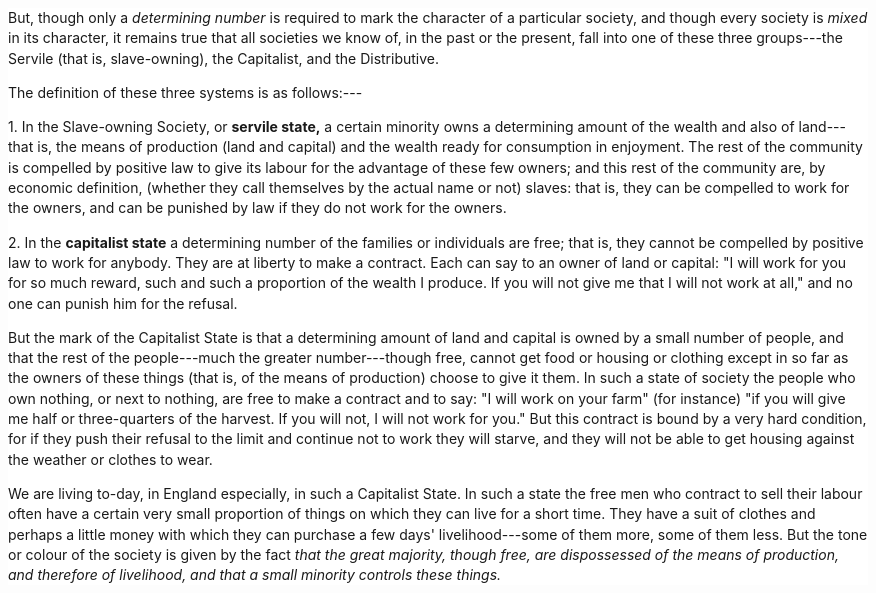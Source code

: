 But, though only a *determining number* is required to mark
the character of a particular society, and though every
society is *mixed* in its character, it remains true that
all societies we know of, in the past or the present, fall
into one of these three groups---the Servile (that is,
slave-owning), the Capitalist, and the Distributive.

The definition of these three systems is as follows:---

1\. In the Slave-owning Society, or **servile state,** a
certain minority owns a determining amount of the wealth and
also of land---that is, the means of production (land and
capital) and the wealth ready for consumption in enjoyment.
The rest of the community is compelled by positive law to
give its labour for the advantage of these few owners; and
this rest of the community are, by economic definition,
(whether they call themselves by the actual name or not)
slaves: that is, they can be compelled to work for the
owners, and can be punished by law if they do not work for
the owners.

2\. In the **capitalist state** a determining number of the
families or individuals are free; that is, they cannot be
compelled by positive law to work for anybody. They are at
liberty to make a contract. Each can say to an owner of land
or capital: "I will work for you for so much reward, such
and such a proportion of the wealth I produce. If you will
not give me that I will not work at all," and no one can
punish him for the refusal.

But the mark of the Capitalist State is that a determining
amount of land and capital is owned by a small number of
people, and that the rest of the people---much the greater
number---though free, cannot get food or housing or clothing
except in so far as the owners of these things (that is, of
the means of production) choose to give it them. In such a
state of society the people who own nothing, or next to
nothing, are free to make a contract and to say: "I will
work on your farm" (for instance) "if you will give me half
or three-quarters of the harvest. If you will not, I will
not work for you." But this contract is bound by a very hard
condition, for if they push their refusal to the limit and
continue not to work they will starve, and they will not be
able to get housing against the weather or clothes to wear.

We are living to-day, in England especially, in such a
Capitalist State. In such a state the free men who contract
to sell their labour often have a certain very small
proportion of things on which they can live for a short
time. They have a suit of clothes and perhaps a little money
with which they can purchase a few days' livelihood---some
of them more, some of them less. But the tone or colour of
the society is given by the fact *that the great majority,
though free, are dispossessed of the means of production,
and therefore of livelihood, and that a small minority
controls these things.*
